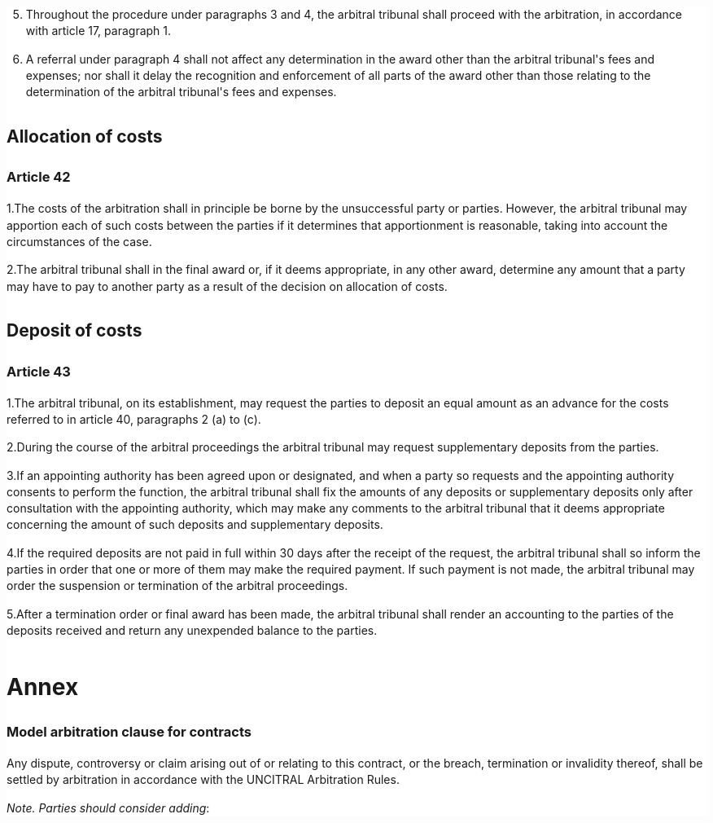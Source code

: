 5. Throughout the procedure under paragraphs 3 and 4, the arbitral tribunal shall proceed with the arbitration, in accordance with article 17, paragraph 1.

6. A referral under paragraph 4 shall not affect any determination in the award other than the arbitral tribunal's fees and expenses; nor shall it delay the recognition and enforcement of all parts of the award other than those relating to the determination of the arbitral tribunal's fees and expenses.

## Allocation of costs

### Article 42
1.The costs of the arbitration shall in principle be borne by the unsuccessful party or parties. However, the arbitral tribunal may apportion each of such costs between the parties if it determines that apportionment is reasonable, taking into account the circumstances of the case.

2.The arbitral tribunal shall in the final award or, if it deems appropriate, in any other award, determine any amount that a party may have to pay to another party as a result of the decision on allocation of costs.

## Deposit of costs

### Article 43
1.The arbitral tribunal, on its establishment, may request the parties to deposit an equal amount as an advance for the costs referred to in article 40, paragraphs 2 (a) to (c).

2.During the course of the arbitral proceedings the arbitral tribunal may request supplementary deposits from the parties.

3.If an appointing authority has been agreed upon or designated, and when a party so requests and the appointing authority consents to perform the function, the arbitral tribunal shall fix the amounts of any deposits or supplementary deposits only after consultation with the appointing authority, which may make any comments to the arbitral tribunal that it deems appropriate concerning the amount of such deposits and supplementary deposits.

4.If the required deposits are not paid in full within 30 days after the receipt of the request, the arbitral tribunal shall so inform the parties in order that one or more of them may make the required payment. If such payment is not made, the arbitral tribunal may order the suspension or termination of the arbitral proceedings.

5.After a termination order or final award has been made, the arbitral tribunal shall render an accounting to the parties of  the deposits received and return any unexpended balance to the parties.

# Annex

### Model arbitration clause for contracts
Any dispute, controversy or claim arising out of or relating to this contract, or the breach, termination or invalidity thereof, shall be settled by arbitration in accordance with the UNCITRAL Arbitration Rules.

*Note.* *Parties should consider adding*:
